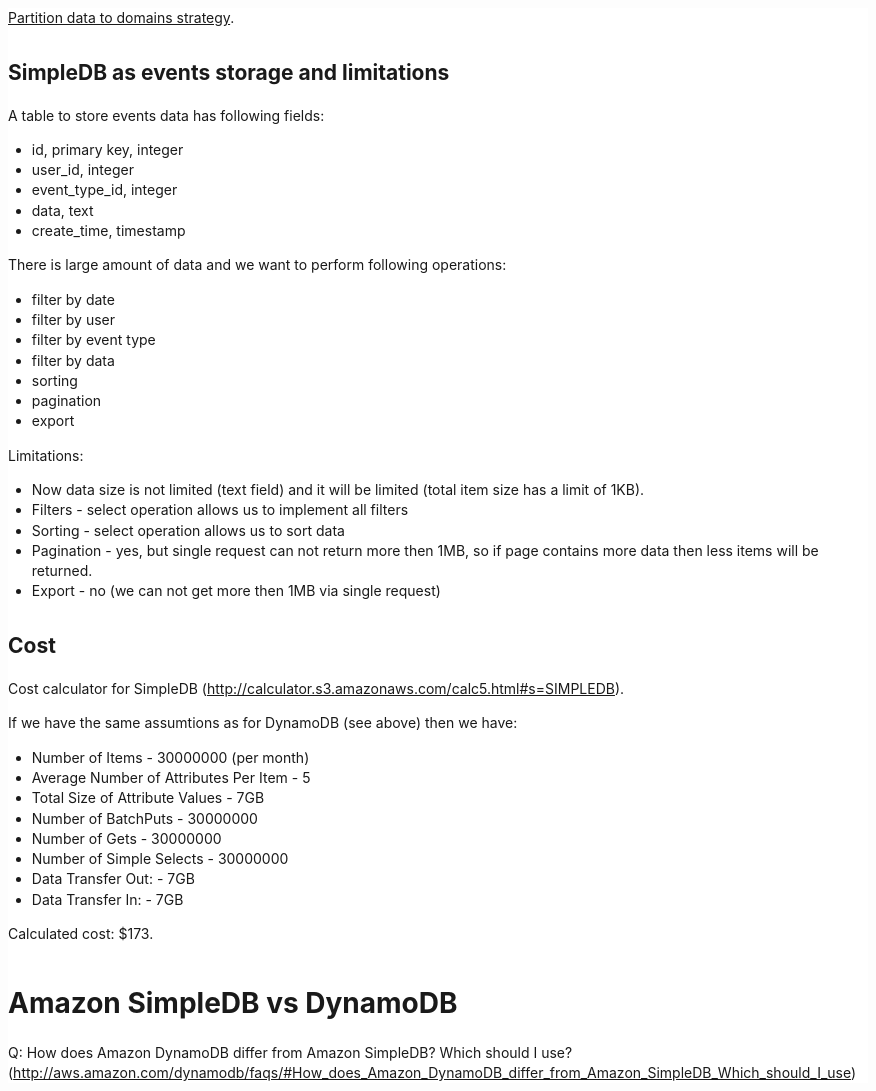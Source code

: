 [Partition data to domains strategy](http://docs.aws.amazon.com/AmazonSimpleDB/latest/DeveloperGuide/DataSetPartitioningConcepts.html).

SimpleDB as events storage and limitations
--------------------------------------------

A table to store events data has following fields:

  - id, primary key, integer
  - user_id, integer
  - event_type_id, integer
  - data, text
  - create_time, timestamp

There is large amount of data and we want to perform following operations:

  - filter by date
  - filter by user
  - filter by event type
  - filter by data
  - sorting
  - pagination
  - export

Limitations:

* Now data size is not limited (text field) and it will be limited (total item size has a limit of 1KB).
* Filters - select operation allows us to implement all filters
* Sorting - select operation allows us to sort data
* Pagination - yes, but single request can not return more then 1MB, so if page contains more data
  then less items will be returned.
* Export - no (we can not get more then 1MB via single request)

Cost
--------------------------------------------

Cost calculator for SimpleDB (http://calculator.s3.amazonaws.com/calc5.html#s=SIMPLEDB).

If we have the same assumtions as for DynamoDB (see above) then we have:

  * Number of Items - 30000000 (per month)
  * Average Number of Attributes Per Item - 5
  * Total Size of Attribute Values - 7GB
  * Number of BatchPuts - 30000000
  * Number of Gets - 30000000
  * Number of Simple Selects - 30000000
  * Data Transfer Out: - 7GB
  * Data Transfer In: - 7GB

Calculated cost: $173.

Amazon SimpleDB vs DynamoDB
============================================

Q: How does Amazon DynamoDB differ from Amazon SimpleDB? Which should I use?
(http://aws.amazon.com/dynamodb/faqs/#How_does_Amazon_DynamoDB_differ_from_Amazon_SimpleDB_Which_should_I_use)
